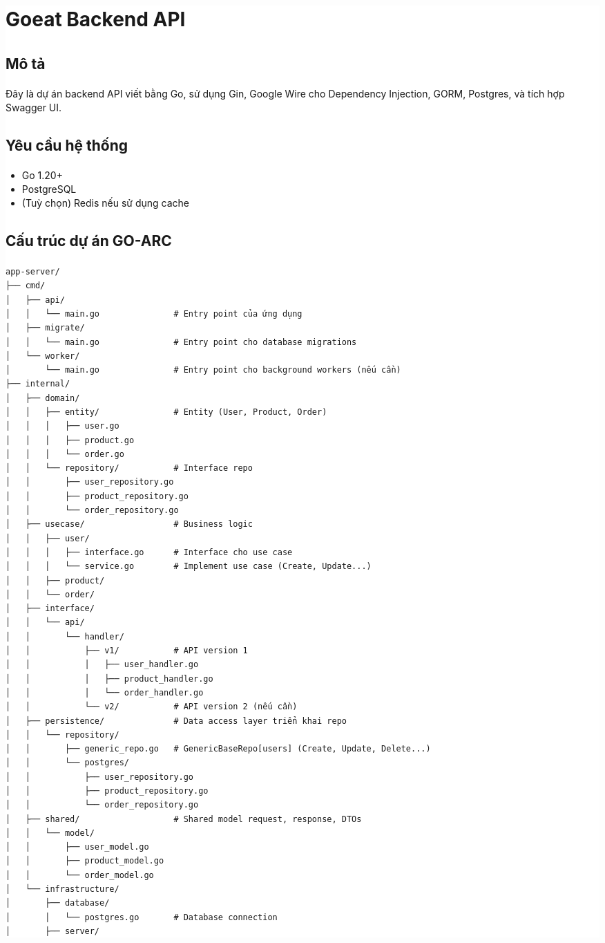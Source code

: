 # Goeat Backend API

## Mô tả
Đây là dự án backend API viết bằng Go, sử dụng Gin, Google Wire cho Dependency Injection, GORM, Postgres, và tích hợp Swagger UI.

## Yêu cầu hệ thống
- Go 1.20+
- PostgreSQL
- (Tuỳ chọn) Redis nếu sử dụng cache
## Cấu trúc dự án GO-ARC
```
app-server/
├── cmd/
│   ├── api/
│   │   └── main.go               # Entry point của ứng dụng
│   ├── migrate/
│   │   └── main.go               # Entry point cho database migrations
│   └── worker/
│       └── main.go               # Entry point cho background workers (nếu cần)
├── internal/
│   ├── domain/
│   │   ├── entity/               # Entity (User, Product, Order)
│   │   │   ├── user.go
│   │   │   ├── product.go
│   │   │   └── order.go
│   │   └── repository/           # Interface repo
│   │       ├── user_repository.go
│   │       ├── product_repository.go
│   │       └── order_repository.go
│   ├── usecase/                  # Business logic
│   │   ├── user/
│   │   │   ├── interface.go      # Interface cho use case
│   │   │   └── service.go        # Implement use case (Create, Update...)
│   │   ├── product/
│   │   └── order/
│   ├── interface/
│   │   └── api/
│   │       └── handler/
│   │           ├── v1/           # API version 1
│   │           │   ├── user_handler.go
│   │           │   ├── product_handler.go
│   │           │   └── order_handler.go
│   │           └── v2/           # API version 2 (nếu cần)
│   ├── persistence/              # Data access layer triển khai repo
│   │   └── repository/
│   │       ├── generic_repo.go   # GenericBaseRepo[users] (Create, Update, Delete...)
│   │       └── postgres/
│   │           ├── user_repository.go
│   │           ├── product_repository.go
│   │           └── order_repository.go
│   ├── shared/                   # Shared model request, response, DTOs
│   │   └── model/
│   │       ├── user_model.go
│   │       ├── product_model.go
│   │       └── order_model.go
│   └── infrastructure/
│       ├── database/
│       │   └── postgres.go       # Database connection
│       ├── server/
```